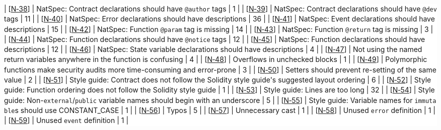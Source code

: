 | [[N&#x2011;38](#n38-natspec-contract-declarations-should-have-author-tags)]                                                         | NatSpec: Contract declarations should have `@author` tags                                                                |     1     |
| [[N&#x2011;39](#n39-natspec-contract-declarations-should-have-dev-tags)]                                                            | NatSpec: Contract declarations should have `@dev` tags                                                                   |    11     |
| [[N&#x2011;40](#n40-natspec-error-declarations-should-have-descriptions)]                                                           | NatSpec: Error declarations should have descriptions                                                                     |    36     |
| [[N&#x2011;41](#n41-natspec-event-declarations-should-have-descriptions)]                                                           | NatSpec: Event declarations should have descriptions                                                                     |    15     |
| [[N&#x2011;42](#n42-natspec-function-param-tag-is-missing)]                                                                         | NatSpec: Function `@param` tag is missing                                                                                |    14     |
| [[N&#x2011;43](#n43-natspec-function-return-tag-is-missing)]                                                                        | NatSpec: Function `@return` tag is missing                                                                               |     3     |
| [[N&#x2011;44](#n44-natspec-function-declarations-should-have-notice-tags)]                                                         | NatSpec: Function declarations should have `@notice` tags                                                                |    12     |
| [[N&#x2011;45](#n45-natspec-function-declarations-should-have-descriptions)]                                                        | NatSpec: Function declarations should have descriptions                                                                  |    12     |
| [[N&#x2011;46](#n46-natspec-state-variable-declarations-should-have-descriptions)]                                                  | NatSpec: State variable declarations should have descriptions                                                            |     4     |
| [[N&#x2011;47](#n47-not-using-the-named-return-variables-anywhere-in-the-function-is-confusing)]                                    | Not using the named return variables anywhere in the function is confusing                                               |     4     |
| [[N&#x2011;48](#n48-overflows-in-unchecked-blocks)]                                                                                 | Overflows in unchecked blocks                                                                                            |     1     |
| [[N&#x2011;49](#n49-polymorphic-functions-make-security-audits-more-time-consuming-and-error-prone)]                                | Polymorphic functions make security audits more time-consuming and error-prone                                           |     3     |
| [[N&#x2011;50](#n50-setters-should-prevent-re-setting-of-the-same-value)]                                                           | Setters should prevent re-setting of the same value                                                                      |     2     |
| [[N&#x2011;51](#n51-style-guide-contract-does-not-follow-the-solidity-style-guides-suggested-layout-ordering)]                      | Style guide: Contract does not follow the Solidity style guide's suggested layout ordering                               |     6     |
| [[N&#x2011;52](#n52-style-guide-function-ordering-does-not-follow-the-solidity-style-guide)]                                        | Style guide: Function ordering does not follow the Solidity style guide                                                  |     1     |
| [[N&#x2011;53](#n53-style-guide-lines-are-too-long)]                                                                                | Style guide: Lines are too long                                                                                          |    32     |
| [[N&#x2011;54](#n54-style-guide-non-externalpublic-variable-names-should-begin-with-an-underscore)]                                 | Style guide: Non-`external`/`public` variable names should begin with an underscore                                      |     5     |
| [[N&#x2011;55](#n55-style-guide-variable-names-for-immutables-should-use-constant_case)]                                            | Style guide: Variable names for `immutable`s should use CONSTANT_CASE                                                    |     1     |
| [[N&#x2011;56](#n56-typos)]                                                                                                         | Typos                                                                                                                    |     5     |
| [[N&#x2011;57](#n57-unnecessary-cast)]                                                                                              | Unnecessary cast                                                                                                         |     1     |
| [[N&#x2011;58](#n58-unused-error-definition)]                                                                                       | Unused `error` definition                                                                                                |     1     |
| [[N&#x2011;59](#n59-unused-event-definition)]                                                                                       | Unused `event` definition                                                                                                |     1     |